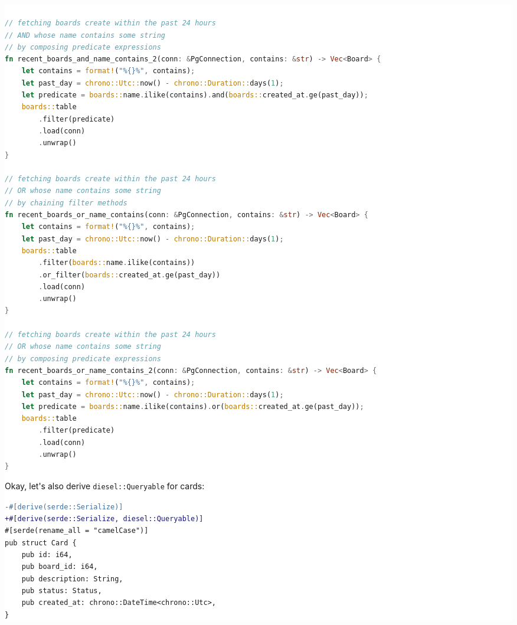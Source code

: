 ```rust

// fetching boards create within the past 24 hours
// AND whose name contains some string
// by composing predicate expressions
fn recent_boards_and_name_contains_2(conn: &PgConnection, contains: &str) -> Vec<Board> {
    let contains = format!("%{}%", contains);
    let past_day = chrono::Utc::now() - chrono::Duration::days(1);
    let predicate = boards::name.ilike(contains).and(boards::created_at.ge(past_day));
    boards::table
        .filter(predicate)
        .load(conn)
        .unwrap()
}

// fetching boards create within the past 24 hours
// OR whose name contains some string
// by chaining filter methods
fn recent_boards_or_name_contains(conn: &PgConnection, contains: &str) -> Vec<Board> {
    let contains = format!("%{}%", contains);
    let past_day = chrono::Utc::now() - chrono::Duration::days(1);
    boards::table
        .filter(boards::name.ilike(contains))
        .or_filter(boards::created_at.ge(past_day))
        .load(conn)
        .unwrap()
}

// fetching boards create within the past 24 hours
// OR whose name contains some string
// by composing predicate expressions
fn recent_boards_or_name_contains_2(conn: &PgConnection, contains: &str) -> Vec<Board> {
    let contains = format!("%{}%", contains);
    let past_day = chrono::Utc::now() - chrono::Duration::days(1);
    let predicate = boards::name.ilike(contains).or(boards::created_at.ge(past_day));
    boards::table
        .filter(predicate)
        .load(conn)
        .unwrap()
}
```

Okay, let's also derive `diesel::Queryable` for cards:

```diff
-#[derive(serde::Serialize)]
+#[derive(serde::Serialize, diesel::Queryable)]
#[serde(rename_all = "camelCase")]
pub struct Card {
    pub id: i64,
    pub board_id: i64,
    pub description: String,
    pub status: Status,
    pub created_at: chrono::DateTime<chrono::Utc>,
}
```
